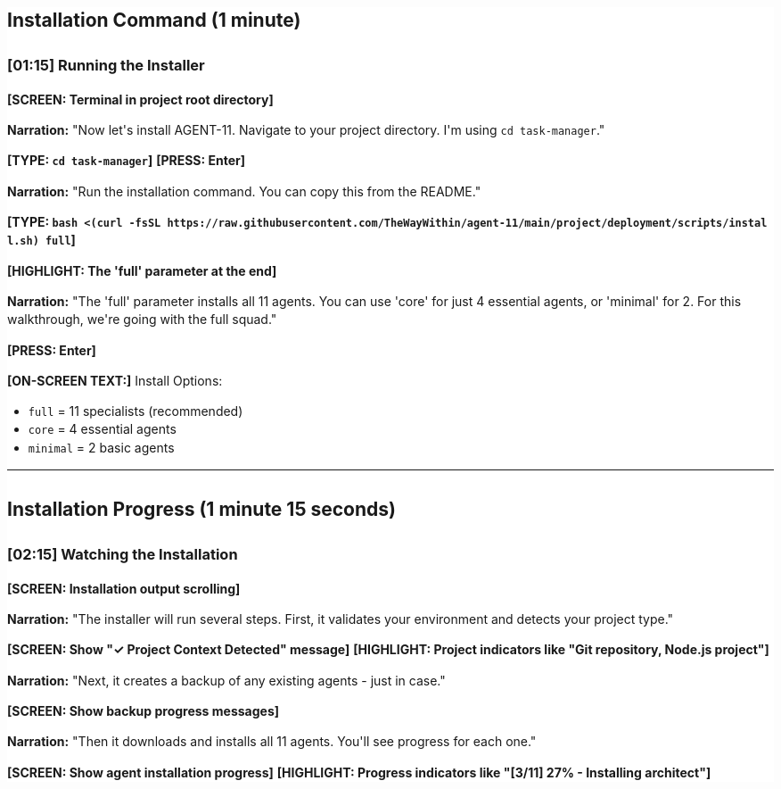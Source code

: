 
## Installation Command (1 minute)

### [01:15] Running the Installer
**[SCREEN: Terminal in project root directory]**

**Narration:**
"Now let's install AGENT-11. Navigate to your project directory. I'm using `cd task-manager`."

**[TYPE: `cd task-manager`]**
**[PRESS: Enter]**

**Narration:**
"Run the installation command. You can copy this from the README."

**[TYPE: `bash <(curl -fsSL https://raw.githubusercontent.com/TheWayWithin/agent-11/main/project/deployment/scripts/install.sh) full`]**

**[HIGHLIGHT: The 'full' parameter at the end]**

**Narration:**
"The 'full' parameter installs all 11 agents. You can use 'core' for just 4 essential agents, or 'minimal' for 2. For this walkthrough, we're going with the full squad."

**[PRESS: Enter]**

**[ON-SCREEN TEXT:]**
Install Options:
- `full` = 11 specialists (recommended)
- `core` = 4 essential agents
- `minimal` = 2 basic agents

---

## Installation Progress (1 minute 15 seconds)

### [02:15] Watching the Installation
**[SCREEN: Installation output scrolling]**

**Narration:**
"The installer will run several steps. First, it validates your environment and detects your project type."

**[SCREEN: Show "✓ Project Context Detected" message]**
**[HIGHLIGHT: Project indicators like "Git repository, Node.js project"]**

**Narration:**
"Next, it creates a backup of any existing agents - just in case."

**[SCREEN: Show backup progress messages]**

**Narration:**
"Then it downloads and installs all 11 agents. You'll see progress for each one."

**[SCREEN: Show agent installation progress]**
**[HIGHLIGHT: Progress indicators like "[3/11] 27% - Installing architect"]**
